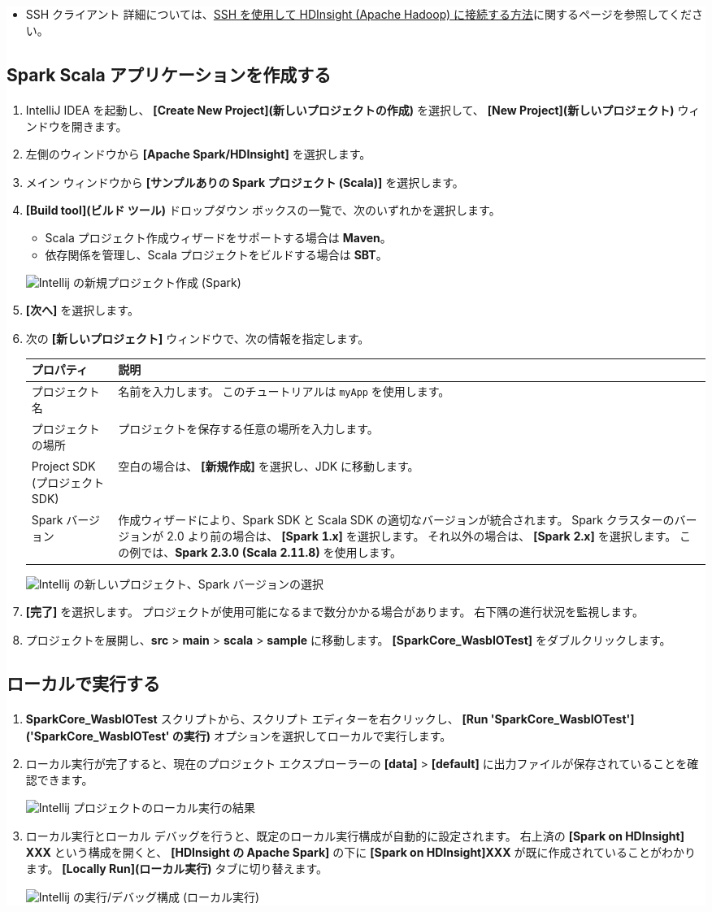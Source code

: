 * SSH クライアント 詳細については、[SSH を使用して HDInsight (Apache Hadoop) に接続する方法](../hdinsight-hadoop-linux-use-ssh-unix.md)に関するページを参照してください。

## <a name="create-a-spark-scala-application"></a>Spark Scala アプリケーションを作成する

1. IntelliJ IDEA を起動し、 **[Create New Project]\(新しいプロジェクトの作成\)** を選択して、 **[New Project]\(新しいプロジェクト\)** ウィンドウを開きます。

1. 左側のウィンドウから **[Apache Spark/HDInsight]** を選択します。

1. メイン ウィンドウから **[サンプルありの Spark プロジェクト (Scala)]** を選択します。

1. **[Build tool]\(ビルド ツール\)** ドロップダウン ボックスの一覧で、次のいずれかを選択します。

    * Scala プロジェクト作成ウィザードをサポートする場合は **Maven**。
    * 依存関係を管理し、Scala プロジェクトをビルドする場合は **SBT**。

     ![Intellij の新規プロジェクト作成 (Spark)](./media/apache-spark-intellij-tool-debug-remotely-through-ssh/hdinsight-create-projectfor-debug-remotely.png)

1. **[次へ]** を選択します。

1. 次の **[新しいプロジェクト]** ウィンドウで、次の情報を指定します。

    |プロパティ |説明 |
    |---|---|
    |プロジェクト名|名前を入力します。 このチュートリアルは `myApp` を使用します。|
    |プロジェクトの場所|プロジェクトを保存する任意の場所を入力します。|
    |Project SDK (プロジェクト SDK)|空白の場合は、 **[新規作成]** を選択し、JDK に移動します。|
    |Spark バージョン|作成ウィザードにより、Spark SDK と Scala SDK の適切なバージョンが統合されます。 Spark クラスターのバージョンが 2.0 より前の場合は、 **[Spark 1.x]** を選択します。 それ以外の場合は、 **[Spark 2.x]** を選択します。 この例では、**Spark 2.3.0 (Scala 2.11.8)** を使用します。|

   ![Intellij の新しいプロジェクト、Spark バージョンの選択](./media/apache-spark-intellij-tool-debug-remotely-through-ssh/hdinsight-new-project.png)

1. **[完了]** を選択します。 プロジェクトが使用可能になるまで数分かかる場合があります。 右下隅の進行状況を監視します。

1. プロジェクトを展開し、**src** > **main** > **scala** > **sample** に移動します。 **[SparkCore_WasbIOTest]** をダブルクリックします。

## <a name="perform-local-run"></a>ローカルで実行する

1. **SparkCore_WasbIOTest** スクリプトから、スクリプト エディターを右クリックし、 **[Run 'SparkCore_WasbIOTest'] ('SparkCore_WasbIOTest' の実行)** オプションを選択してローカルで実行します。

1. ローカル実行が完了すると、現在のプロジェクト エクスプローラーの **[data]**  >  **__[default]__** に出力ファイルが保存されていることを確認できます。

    ![Intellij プロジェクトのローカル実行の結果](./media/apache-spark-intellij-tool-debug-remotely-through-ssh/spark-local-run-result.png)

1. ローカル実行とローカル デバッグを行うと、既定のローカル実行構成が自動的に設定されます。 右上済の **[Spark on HDInsight] XXX** という構成を開くと、 **[HDInsight の Apache Spark]** の下に **[Spark on HDInsight]XXX** が既に作成されていることがわかります。 **[Locally Run]\(ローカル実行\)** タブに切り替えます。

    ![Intellij の実行/デバッグ構成 (ローカル実行)](./media/apache-spark-intellij-tool-debug-remotely-through-ssh/local-run-configuration.png)

